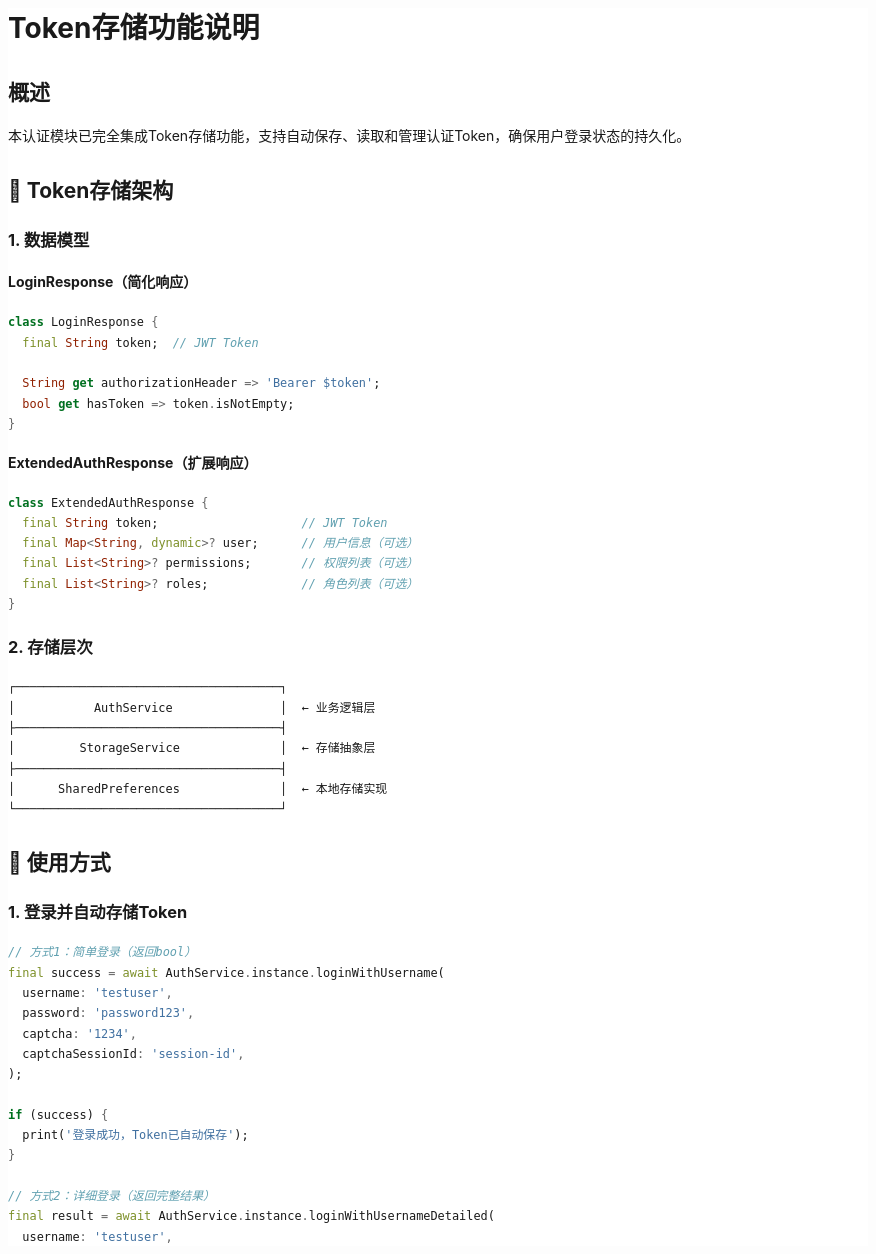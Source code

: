 # Token存储功能说明

## 概述

本认证模块已完全集成Token存储功能，支持自动保存、读取和管理认证Token，确保用户登录状态的持久化。

## 🔑 Token存储架构

### 1. 数据模型

#### LoginResponse（简化响应）
```dart
class LoginResponse {
  final String token;  // JWT Token
  
  String get authorizationHeader => 'Bearer $token';
  bool get hasToken => token.isNotEmpty;
}
```

#### ExtendedAuthResponse（扩展响应）
```dart
class ExtendedAuthResponse {
  final String token;                    // JWT Token
  final Map<String, dynamic>? user;      // 用户信息（可选）
  final List<String>? permissions;       // 权限列表（可选）
  final List<String>? roles;             // 角色列表（可选）
}
```

### 2. 存储层次

```
┌─────────────────────────────────────┐
│           AuthService               │  ← 业务逻辑层
├─────────────────────────────────────┤
│         StorageService              │  ← 存储抽象层
├─────────────────────────────────────┤
│      SharedPreferences              │  ← 本地存储实现
└─────────────────────────────────────┘
```

## 🚀 使用方式

### 1. 登录并自动存储Token

```dart
// 方式1：简单登录（返回bool）
final success = await AuthService.instance.loginWithUsername(
  username: 'testuser',
  password: 'password123',
  captcha: '1234',
  captchaSessionId: 'session-id',
);

if (success) {
  print('登录成功，Token已自动保存');
}

// 方式2：详细登录（返回完整结果）
final result = await AuthService.instance.loginWithUsernameDetailed(
  username: 'testuser',
```